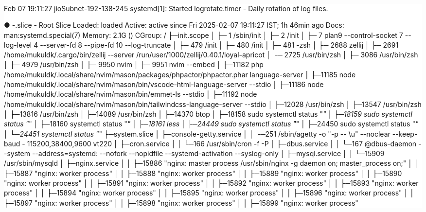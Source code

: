 Feb 07 19:11:27 jioSubnet-192-138-245 systemd[1]: Started logrotate.timer - Daily rotation of log files.

● -.slice - Root Slice
     Loaded: loaded
     Active: active since Fri 2025-02-07 19:11:27 IST; 1h 46min ago
       Docs: man:systemd.special(7)
     Memory: 2.1G ()
     CGroup: /
             ├─init.scope
             │ ├─    1 /sbin/init
             │ ├─    2 /init
             │ ├─    7 plan9 --control-socket 7 --log-level 4 --server-fd 8 --pipe-fd 10 --log-truncate
             │ ├─  479 /init
             │ ├─  480 /init
             │ ├─  481 -zsh
             │ ├─ 2688 zellij
             │ ├─ 2691 /home/mukuldk/.cargo/bin/zellij --server /run/user/1000/zellij/0.40.1/loyal-apricot
             │ ├─ 2725 /usr/bin/zsh
             │ ├─ 3086 /usr/bin/zsh
             │ ├─ 4979 /usr/bin/zsh
             │ ├─ 9950 nvim
             │ ├─ 9951 nvim --embed
             │ ├─11182 php /home/mukuldk/.local/share/nvim/mason/packages/phpactor/phpactor.phar language-server
             │ ├─11185 node /home/mukuldk/.local/share/nvim/mason/bin/vscode-html-language-server --stdio
             │ ├─11186 node /home/mukuldk/.local/share/nvim/mason/bin/emmet-ls --stdio
             │ ├─11192 node /home/mukuldk/.local/share/nvim/mason/bin/tailwindcss-language-server --stdio
             │ ├─12028 /usr/bin/zsh
             │ ├─13547 /usr/bin/zsh
             │ ├─13816 /usr/bin/zsh
             │ ├─14089 /usr/bin/zsh
             │ ├─14370 btop
             │ ├─18158 sudo systemctl status "*"
             │ ├─18159 sudo systemctl status "*"
             │ ├─18160 systemctl status "*"
             │ ├─18161 less
             │ ├─24449 sudo systemctl status "*"
             │ ├─24450 sudo systemctl status "*"
             │ └─24451 systemctl status "*"
             ├─system.slice
             │ ├─console-getty.service
             │ │ └─251 /sbin/agetty -o "-p -- \\u" --noclear --keep-baud - 115200,38400,9600 vt220
             │ ├─cron.service
             │ │ └─166 /usr/sbin/cron -f -P
             │ ├─dbus.service
             │ │ └─167 @dbus-daemon --system --address=systemd: --nofork --nopidfile --systemd-activation --syslog-only
             │ ├─mysql.service
             │ │ └─15909 /usr/sbin/mysqld
             │ ├─nginx.service
             │ │ ├─15886 "nginx: master process /usr/sbin/nginx -g daemon on; master_process on;"
             │ │ ├─15887 "nginx: worker process"
             │ │ ├─15888 "nginx: worker process"
             │ │ ├─15889 "nginx: worker process"
             │ │ ├─15890 "nginx: worker process"
             │ │ ├─15891 "nginx: worker process"
             │ │ ├─15892 "nginx: worker process"
             │ │ ├─15893 "nginx: worker process"
             │ │ ├─15894 "nginx: worker process"
             │ │ ├─15895 "nginx: worker process"
             │ │ ├─15896 "nginx: worker process"
             │ │ ├─15897 "nginx: worker process"
             │ │ ├─15898 "nginx: worker process"
             │ │ ├─15899 "nginx: worker process"